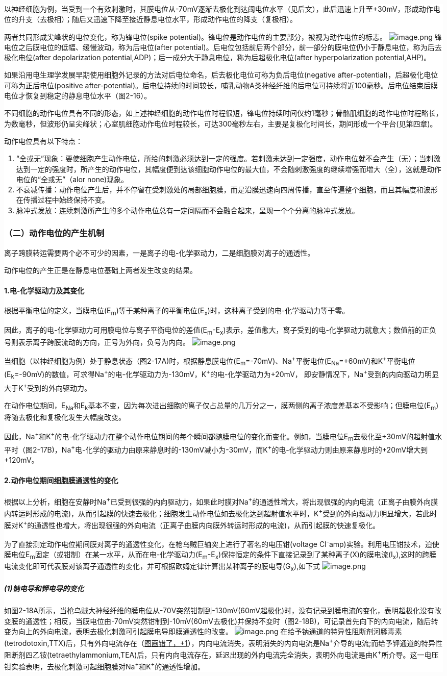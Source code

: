 以神经细胞为例，当受到一个有效刺激时，其膜电位从-70mV逐渐去极化到达阈电位水平（见后文），此后迅速上升至+30mV，形成动作电位的升支（去极相）；随后又迅速下降至接近静息电位水平，形成动作电位的降支（复极相）。

两者共同形成尖峰状的电位变化，称为锋电位(spike potential)。锋电位是动作电位的主要部分，被视为动作电位的标志。
![image.png](https://cdn.jsdelivr.net/gh/Dolan-Lance/Image-Jiang/202403181647937.jpg)
锋电位之后膜电位的低幅、缓慢波动，称为后电位(after potential)。后电位包括前后两个部分，前一部分的膜电位仍小于静息电位，称为后去极化电位(after depolarization potential,ADP)；后一成分大于静息电位，称为后超极化电位(after hyperpolarization potential,AHP)。

如果沿用电生理学发展早期使用细胞外记录的方法对后电位命名，后去极化电位可称为负后电位(negative after-potential)，后超极化电位可称为正后电位(positive after-potential)。后电位持续的时间较长，哺乳动物A类神经纤维的后电位可持续将近100毫秒。后电位结束后膜电位才恢复到稳定的静息电位水平（图2-16）。

不同细胞的动作电位具有不同的形态，如上述神经细胞的动作电位时程很短，锋电位持续时间仅约1毫秒；骨骼肌细胞的动作电位时程略长，为数毫秒，但波形仍呈尖峰状；心室肌细胞动作电位时程较长，可达300毫秒左右，主要是复极化时间长，期间形成一个平台(见第四章)。

动作电位具有以下特点：
1. “全或无”现象：要使细胞产生动作电位，所给的刺激必须达到一定的强度。若刺激未达到一定强度，动作电位就不会产生（无）；当刺激达到一定的强度时，所产生的动作电位，其幅度便到达该细胞动作电位的最大值，不会随刺激强度的继续增强而增大（全），这就是动作电位的“全或无”（alor none)现象。
2. 不衰减传播：动作电位产生后，并不停留在受刺激处的局部细胞膜，而是沿膜迅速向四周传播，直至传遍整个细胞，而且其幅度和波形在传播过程中始终保持不变。
3. 脉冲式发放：连续刺激所产生的多个动作电位总有一定间隔而不会融合起来，呈现一个个分离的脉冲式发放。
### （二）动作电位的产生机制
离子跨膜转运需要两个必不可少的因素，一是离子的电-化学驱动力，二是细胞膜对离子的通透性。

动作电位的产生正是在静息电位基础上两者发生改变的结果。 
#### 1.电-化学驱动力及其变化
根据平衡电位的定义，当膜电位(E<sub>m</sub>)等于某种离子的平衡电位(E<sub>x</sub>)时，这种离子受到的电-化学驱动力等于零。

因此，离子的电-化学驱动力可用膜电位与离子平衡电位的差值(E<sub>m</sub>-E<sub>x</sub>)表示，差值愈大，离子受到的电-化学驱动力就愈大；数值前的正负号则表示离子跨膜流动的方向，正号为外向，负号为内向。
![image.png](https://cdn.jsdelivr.net/gh/Dolan-Lance/Image-Jiang/202403181653561.jpg)

当细胞（以神经细胞为例）处于静息状态（图2-17A)时，根据静息膜电位(E<sub>m</sub>=-70mV)、Na<sup>+</sup>平衡电位(E<sub>Na</sub>=+60mV)和K<sup>+</sup>平衡电位(E<sub>k</sub>=-90mV)的数值，可求得Na<sup>+</sup>的电-化学驱动力为-130mV，K<sup>+</sup>的电-化学驱动力为+20mV，
即安静情况下，Na<sup>+</sup>受到的内向驱动力明显大于K<sup>+</sup>受到的外向驱动力。

在动作电位期间，E<sub>Na</sub>和E<sub>k</sub>基本不变，因为每次进出细胞的离子仅占总量的几万分之一，膜两侧的离子浓度差基本不受影响；但膜电位(E<sub>m</sub>)将随去极化和复极化发生大幅度改变。

因此，Na<sup>+</sup>和K<sup>+</sup>的电-化学驱动力在整个动作电位期间的每个瞬间都随膜电位的变化而变化。例如，当膜电位E<sub>m</sub>去极化至+30mV的超射值水平时（图2-17B)，Na<sup>+</sup>电-化学的驱动力由原来静息时的-130mV减小为-30mV，而K<sup>+</sup>的电-化学驱动力则由原来静息时的+20mV增大到+120mV。
#### 2.动作电位期间细胞膜通透性的变化
根据以上分析，细胞在安静时Na<sup>+</sup>已受到很强的内向驱动力，如果此时膜对Na<sup>+</sup>的通透性增大，将出现很强的内向电流（正离子由膜外向膜内转运时形成的电流)，从而引起膜的快速去极化；细胞发生动作电位如去极化达到超射值水平时，K<sup>+</sup>受到的外向驱动力明显增大，若此时膜对K<sup>+</sup>的通透性也增大，将出现很强的外向电流（正离子由膜内向膜外转运时形成的电流)，从而引起膜的快速复极化。

为了直接测定动作电位期间膜对离子的通透性变化，在枪乌贼巨轴突上进行了著名的电压钳(voltage Cl<sup>-</sup>amp)实验。利用电压钳技术，迫使膜电位E<sub>m</sub>固定（或钳制）在某一水平，从而在电-化学驱动力(E<sub>m</sub>-E<sub>x</sub>)保持恒定的条件下直接记录到了某种离子(X)的膜电流(I<sub>x</sub>),这时的跨膜电流变化即可代表膜对该离子通透性的变化，并可根据欧姆定律计算出某种离子的膜电导(G<sub>x</sub>),如下式
![image.png](https://cdn.jsdelivr.net/gh/Dolan-Lance/Image-Jiang/202403181709300.jpg)
##### (1)钠电导和钾电导的变化
如图2-18A所示，当枪乌贼大神经纤维的膜电位从-70V突然钳制到-130mV(60mV超极化)时，没有记录到膜电流的变化，表明超极化没有改变膜的通透性；相反，当膜电位由-70mV突然钳制到-10mV(60mV去极化)并保持不变时（图2-18B)，可记录首先向下的内向电流，随后转变为向上的外向电流，表明去极化刺激可引起膜电导即膜通透性的改变。
![image.png](https://cdn.jsdelivr.net/gh/Dolan-Lance/Image-Jiang/202403181711762.jpg)
在给予钠通道的特异性阻断剂河豚毒素(tetrodotoxin,TTX)后，只有外向电流存在（<u>图画错了，+1</u>），内向电流消失，表明消失的内向电流是Na<sup>+</sup>介导的电流;而给予钾通道的特异性阻断剂四乙铵(tetraethylammonium,TEA)后，只有内向电流存在，延迟出现的外向电流完全消失，表明外向电流是由K<sup>+</sup>所介导。这一电压钳实验表明，去极化刺激可起细胞膜对Na<sup>+</sup>和K<sup>+</sup>的通透性增加。
